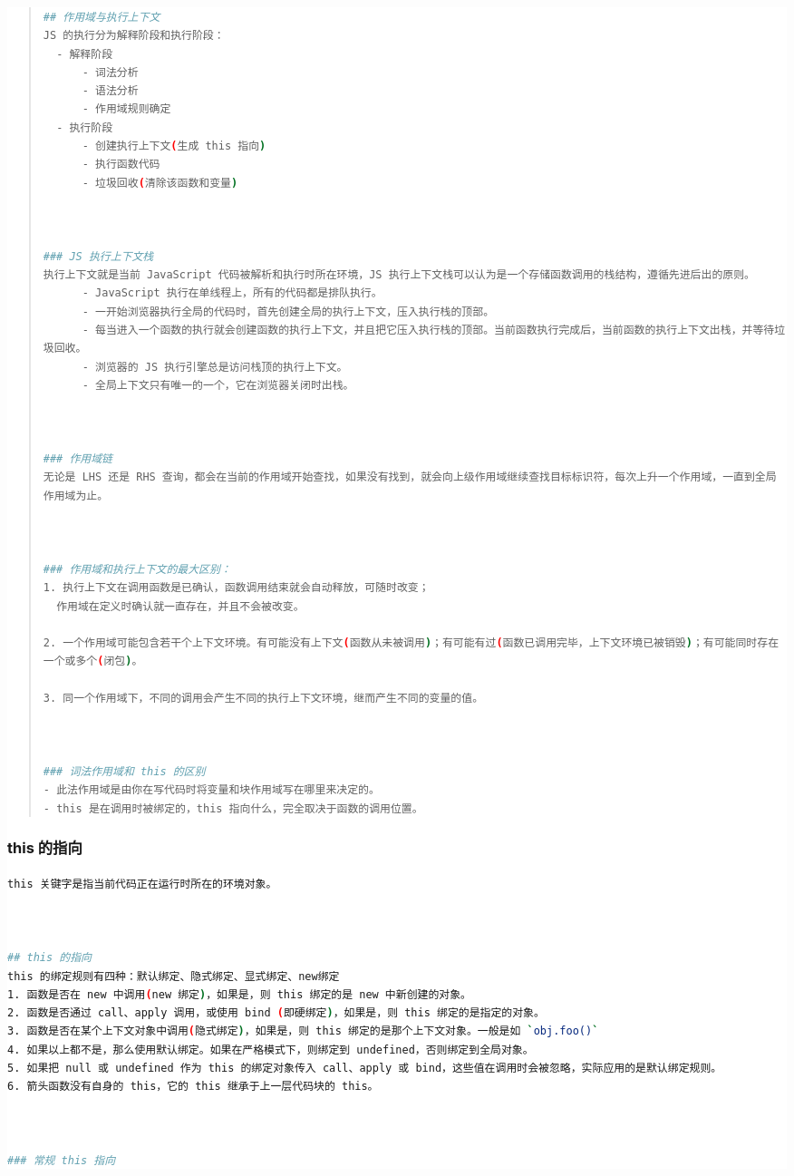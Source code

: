 > ```bash
> ## 作用域与执行上下文
> JS 的执行分为解释阶段和执行阶段：
>   - 解释阶段
>       - 词法分析
>       - 语法分析
>       - 作用域规则确定
>   - 执行阶段
>       - 创建执行上下文(生成 this 指向)
>       - 执行函数代码
>       - 垃圾回收(清除该函数和变量)
>
>
>
> ### JS 执行上下文栈
> 执行上下文就是当前 JavaScript 代码被解析和执行时所在环境，JS 执行上下文栈可以认为是一个存储函数调用的栈结构，遵循先进后出的原则。
> 		- JavaScript 执行在单线程上，所有的代码都是排队执行。
> 		- 一开始浏览器执行全局的代码时，首先创建全局的执行上下文，压入执行栈的顶部。
> 		- 每当进入一个函数的执行就会创建函数的执行上下文，并且把它压入执行栈的顶部。当前函数执行完成后，当前函数的执行上下文出栈，并等待垃圾回收。
> 		- 浏览器的 JS 执行引擎总是访问栈顶的执行上下文。
> 		- 全局上下文只有唯一的一个，它在浏览器关闭时出栈。
>
>
>
> ### 作用域链
> 无论是 LHS 还是 RHS 查询，都会在当前的作用域开始查找，如果没有找到，就会向上级作用域继续查找目标标识符，每次上升一个作用域，一直到全局作用域为止。
>
>
>
> ### 作用域和执行上下文的最大区别：
> 1. 执行上下文在调用函数是已确认，函数调用结束就会自动释放，可随时改变；
> 	作用域在定义时确认就一直存在，并且不会被改变。
>
> 2. 一个作用域可能包含若干个上下文环境。有可能没有上下文(函数从未被调用)；有可能有过(函数已调用完毕，上下文环境已被销毁)；有可能同时存在一个或多个(闭包)。
>
> 3. 同一个作用域下，不同的调用会产生不同的执行上下文环境，继而产生不同的变量的值。
>
>
>
> ### 词法作用域和 this 的区别
> - 此法作用域是由你在写代码时将变量和块作用域写在哪里来决定的。
> - this 是在调用时被绑定的，this 指向什么，完全取决于函数的调用位置。
> ```



### this 的指向

```bash
this 关键字是指当前代码正在运行时所在的环境对象。



## this 的指向
this 的绑定规则有四种：默认绑定、隐式绑定、显式绑定、new绑定
1. 函数是否在 new 中调用(new 绑定)，如果是，则 this 绑定的是 new 中新创建的对象。
2. 函数是否通过 call、apply 调用，或使用 bind (即硬绑定)，如果是，则 this 绑定的是指定的对象。
3. 函数是否在某个上下文对象中调用(隐式绑定)，如果是，则 this 绑定的是那个上下文对象。一般是如 `obj.foo()`
4. 如果以上都不是，那么使用默认绑定。如果在严格模式下，则绑定到 undefined，否则绑定到全局对象。
5. 如果把 null 或 undefined 作为 this 的绑定对象传入 call、apply 或 bind，这些值在调用时会被忽略，实际应用的是默认绑定规则。
6. 箭头函数没有自身的 this，它的 this 继承于上一层代码块的 this。



### 常规 this 指向
```